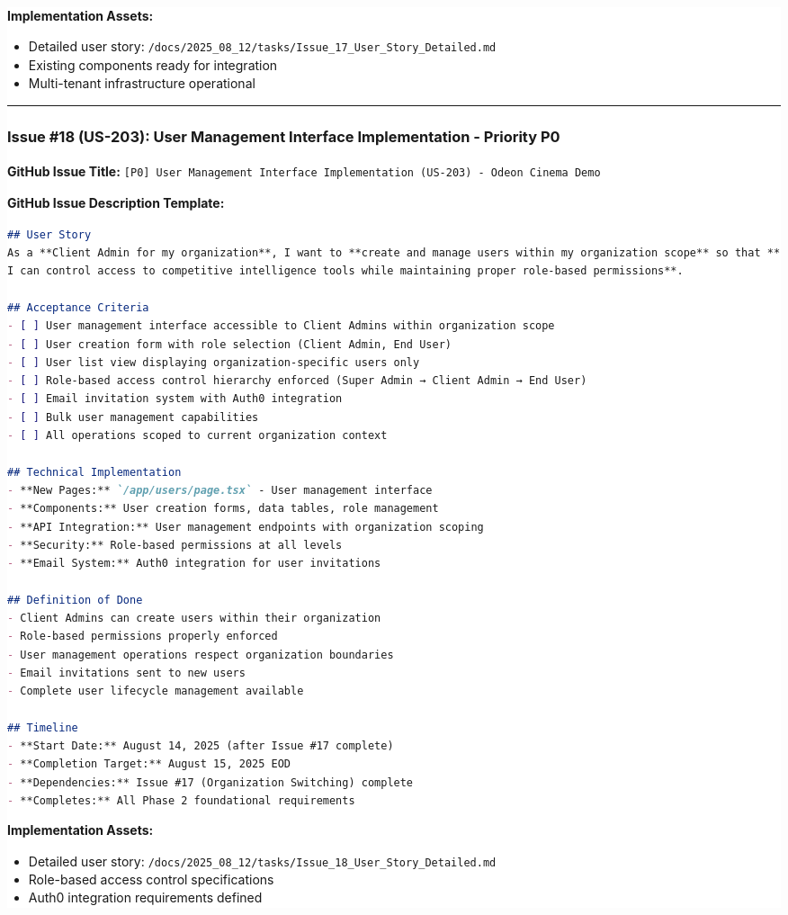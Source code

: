 **Implementation Assets:**
- Detailed user story: `/docs/2025_08_12/tasks/Issue_17_User_Story_Detailed.md`
- Existing components ready for integration
- Multi-tenant infrastructure operational

---

### Issue #18 (US-203): User Management Interface Implementation - Priority P0

**GitHub Issue Title:** `[P0] User Management Interface Implementation (US-203) - Odeon Cinema Demo`

**GitHub Issue Description Template:**
```markdown
## User Story  
As a **Client Admin for my organization**, I want to **create and manage users within my organization scope** so that **I can control access to competitive intelligence tools while maintaining proper role-based permissions**.

## Acceptance Criteria
- [ ] User management interface accessible to Client Admins within organization scope
- [ ] User creation form with role selection (Client Admin, End User)
- [ ] User list view displaying organization-specific users only
- [ ] Role-based access control hierarchy enforced (Super Admin → Client Admin → End User)
- [ ] Email invitation system with Auth0 integration
- [ ] Bulk user management capabilities
- [ ] All operations scoped to current organization context

## Technical Implementation
- **New Pages:** `/app/users/page.tsx` - User management interface
- **Components:** User creation forms, data tables, role management
- **API Integration:** User management endpoints with organization scoping
- **Security:** Role-based permissions at all levels
- **Email System:** Auth0 integration for user invitations

## Definition of Done
- Client Admins can create users within their organization
- Role-based permissions properly enforced
- User management operations respect organization boundaries
- Email invitations sent to new users
- Complete user lifecycle management available

## Timeline
- **Start Date:** August 14, 2025 (after Issue #17 complete)
- **Completion Target:** August 15, 2025 EOD
- **Dependencies:** Issue #17 (Organization Switching) complete
- **Completes:** All Phase 2 foundational requirements
```

**Implementation Assets:**
- Detailed user story: `/docs/2025_08_12/tasks/Issue_18_User_Story_Detailed.md`
- Role-based access control specifications
- Auth0 integration requirements defined
